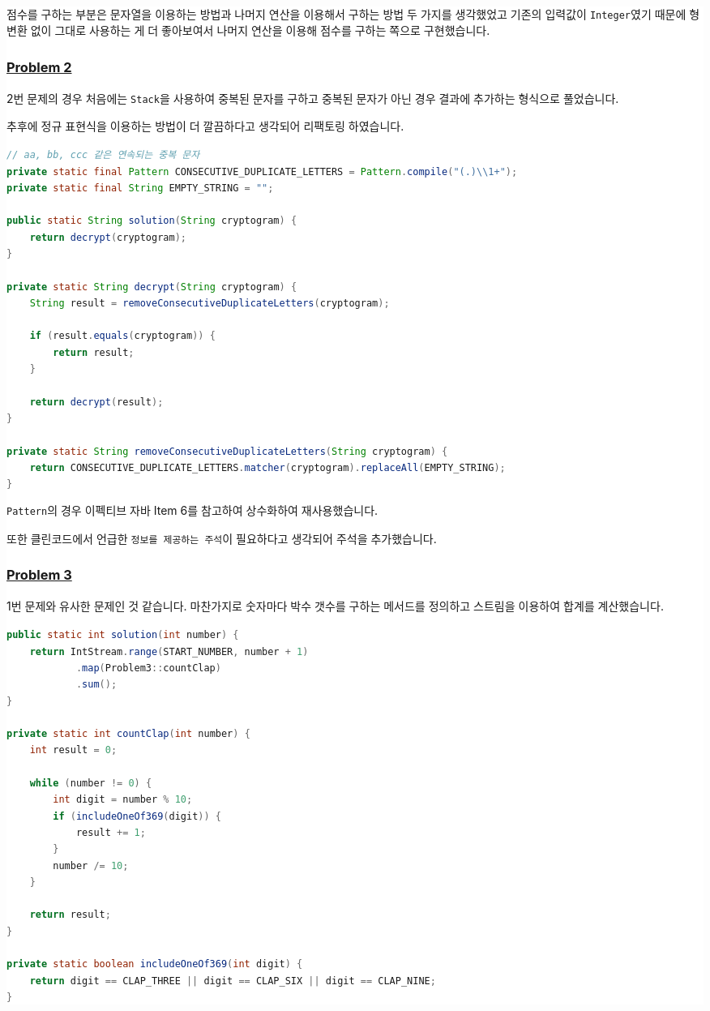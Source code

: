 점수를 구하는 부분은 문자열을 이용하는 방법과 나머지 연산을 이용해서 구하는 방법 두 가지를 생각했었고 기존의 입력값이 `Integer`였기 때문에 형변환 없이 그대로 사용하는 게 더 좋아보여서 나머지 연산을 이용해 점수를 구하는 쪽으로 구현했습니다.

### [Problem 2](https://github.com/greeng00se/java-onboarding/blob/greeng00se/src/main/java/onboarding/Problem2.java)

2번 문제의 경우 처음에는 `Stack`을 사용하여 중복된 문자를 구하고 중복된 문자가 아닌 경우 결과에 추가하는 형식으로 풀었습니다.

추후에 정규 표현식을 이용하는 방법이 더 깔끔하다고 생각되어 리팩토링 하였습니다.

```java
// aa, bb, ccc 같은 연속되는 중복 문자
private static final Pattern CONSECUTIVE_DUPLICATE_LETTERS = Pattern.compile("(.)\\1+");
private static final String EMPTY_STRING = "";

public static String solution(String cryptogram) {
    return decrypt(cryptogram);
}

private static String decrypt(String cryptogram) {
    String result = removeConsecutiveDuplicateLetters(cryptogram);

    if (result.equals(cryptogram)) {
        return result;
    }

    return decrypt(result);
}

private static String removeConsecutiveDuplicateLetters(String cryptogram) {
    return CONSECUTIVE_DUPLICATE_LETTERS.matcher(cryptogram).replaceAll(EMPTY_STRING);
}
```

`Pattern`의 경우 이펙티브 자바 Item 6를 참고하여 상수화하여 재사용했습니다.

또한 클린코드에서 언급한 `정보를 제공하는 주석`이 필요하다고 생각되어 주석을 추가했습니다.

### [Problem 3](https://github.com/greeng00se/java-onboarding/blob/greeng00se/src/main/java/onboarding/Problem3.java)

1번 문제와 유사한 문제인 것 같습니다. 마찬가지로 숫자마다 박수 갯수를 구하는 메서드를 정의하고 스트림을 이용하여 합계를 계산했습니다.

```java
public static int solution(int number) {
    return IntStream.range(START_NUMBER, number + 1)
            .map(Problem3::countClap)
            .sum();
}

private static int countClap(int number) {
    int result = 0;

    while (number != 0) {
        int digit = number % 10;
        if (includeOneOf369(digit)) {
            result += 1;
        }
        number /= 10;
    }

    return result;
}

private static boolean includeOneOf369(int digit) {
    return digit == CLAP_THREE || digit == CLAP_SIX || digit == CLAP_NINE;
}
```